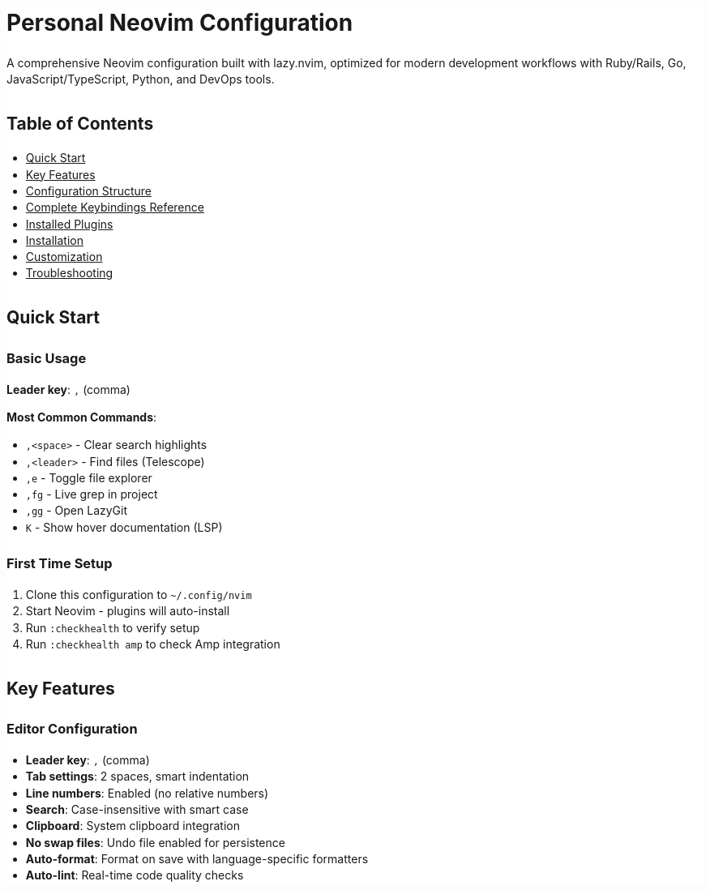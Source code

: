 # Personal Neovim Configuration

A comprehensive Neovim configuration built with lazy.nvim, optimized for modern development workflows with Ruby/Rails, Go, JavaScript/TypeScript, Python, and DevOps tools.

## Table of Contents

- [Quick Start](#quick-start)
- [Key Features](#key-features)
- [Configuration Structure](#configuration-structure)
- [Complete Keybindings Reference](#complete-keybindings-reference)
- [Installed Plugins](#installed-plugins)
- [Installation](#installation)
- [Customization](#customization)
- [Troubleshooting](#troubleshooting)

## Quick Start

### Basic Usage

**Leader key**: `,` (comma)

**Most Common Commands**:
- `,<space>` - Clear search highlights
- `,<leader>` - Find files (Telescope)
- `,e` - Toggle file explorer
- `,fg` - Live grep in project
- `,gg` - Open LazyGit
- `K` - Show hover documentation (LSP)

### First Time Setup

1. Clone this configuration to `~/.config/nvim`
2. Start Neovim - plugins will auto-install
3. Run `:checkhealth` to verify setup
4. Run `:checkhealth amp` to check Amp integration

## Key Features

### Editor Configuration
- **Leader key**: `,` (comma)
- **Tab settings**: 2 spaces, smart indentation
- **Line numbers**: Enabled (no relative numbers)
- **Search**: Case-insensitive with smart case
- **Clipboard**: System clipboard integration
- **No swap files**: Undo file enabled for persistence
- **Auto-format**: Format on save with language-specific formatters
- **Auto-lint**: Real-time code quality checks
